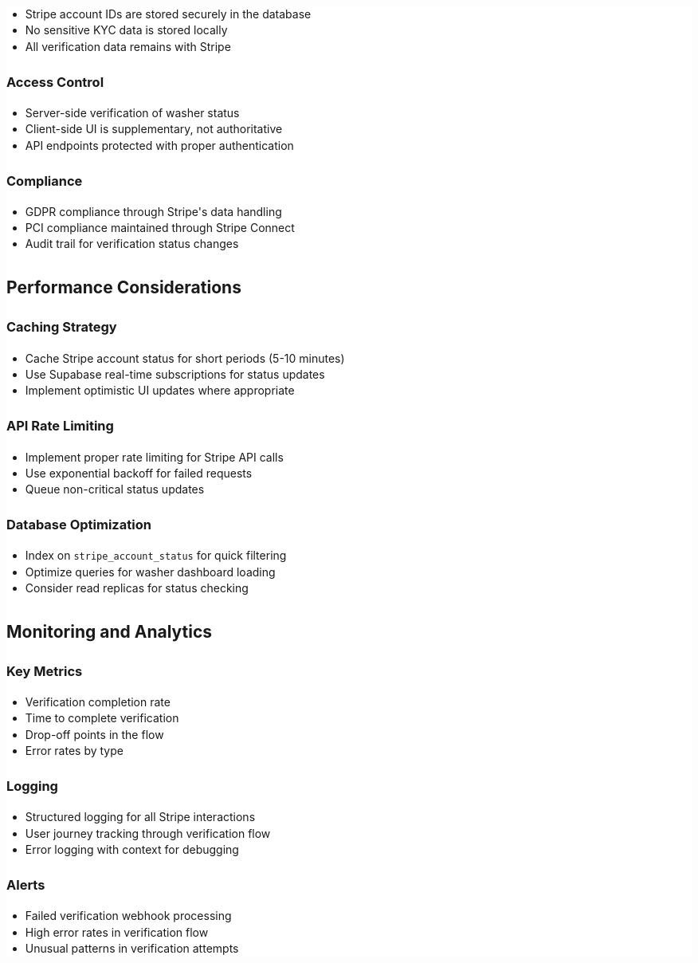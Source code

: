 - Stripe account IDs are stored securely in the database
- No sensitive KYC data is stored locally
- All verification data remains with Stripe

### Access Control

- Server-side verification of washer status
- Client-side UI is supplementary, not authoritative
- API endpoints protected with proper authentication

### Compliance

- GDPR compliance through Stripe's data handling
- PCI compliance maintained through Stripe Connect
- Audit trail for verification status changes

## Performance Considerations

### Caching Strategy

- Cache Stripe account status for short periods (5-10 minutes)
- Use Supabase real-time subscriptions for status updates
- Implement optimistic UI updates where appropriate

### API Rate Limiting

- Implement proper rate limiting for Stripe API calls
- Use exponential backoff for failed requests
- Queue non-critical status updates

### Database Optimization

- Index on `stripe_account_status` for quick filtering
- Optimize queries for washer dashboard loading
- Consider read replicas for status checking

## Monitoring and Analytics

### Key Metrics

- Verification completion rate
- Time to complete verification
- Drop-off points in the flow
- Error rates by type

### Logging

- Structured logging for all Stripe interactions
- User journey tracking through verification flow
- Error logging with context for debugging

### Alerts

- Failed verification webhook processing
- High error rates in verification flow
- Unusual patterns in verification attempts